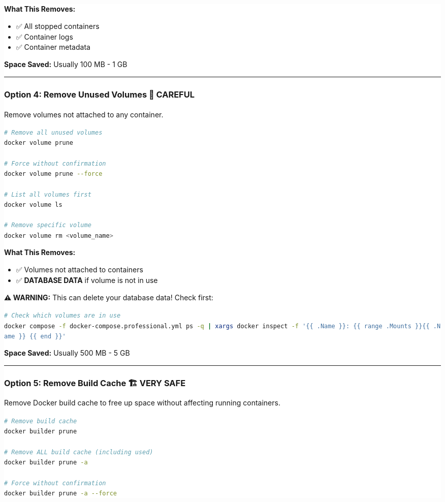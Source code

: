 **What This Removes:**
- ✅ All stopped containers
- ✅ Container logs
- ✅ Container metadata

**Space Saved:** Usually 100 MB - 1 GB

---

### **Option 4: Remove Unused Volumes** 💾 CAREFUL

Remove volumes not attached to any container.

```bash
# Remove all unused volumes
docker volume prune

# Force without confirmation
docker volume prune --force

# List all volumes first
docker volume ls

# Remove specific volume
docker volume rm <volume_name>
```

**What This Removes:**
- ✅ Volumes not attached to containers
- ✅ **DATABASE DATA** if volume is not in use

**⚠️ WARNING:** This can delete your database data! Check first:

```bash
# Check which volumes are in use
docker compose -f docker-compose.professional.yml ps -q | xargs docker inspect -f '{{ .Name }}: {{ range .Mounts }}{{ .Name }} {{ end }}'
```

**Space Saved:** Usually 500 MB - 5 GB

---

### **Option 5: Remove Build Cache** 🏗️ VERY SAFE

Remove Docker build cache to free up space without affecting running containers.

```bash
# Remove build cache
docker builder prune

# Remove ALL build cache (including used)
docker builder prune -a

# Force without confirmation
docker builder prune -a --force
```
